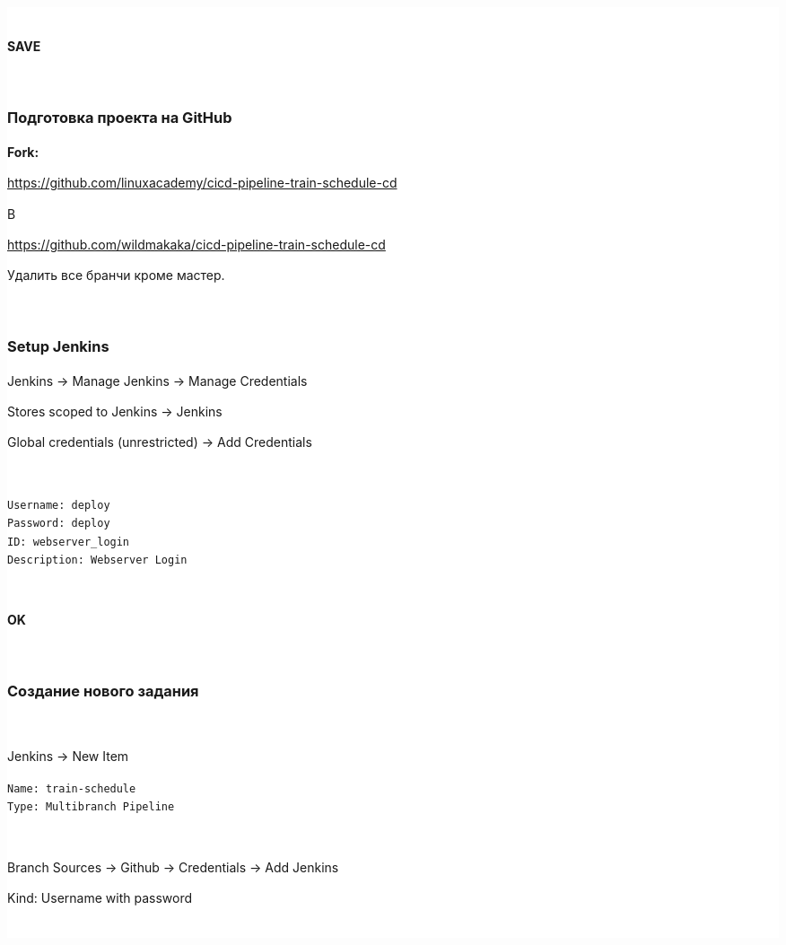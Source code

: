 <br/>

**SAVE**

<br/>

### Подготовка проекта на GitHub

**Fork:**

https://github.com/linuxacademy/cicd-pipeline-train-schedule-cd

В

https://github.com/wildmakaka/cicd-pipeline-train-schedule-cd

Удалить все бранчи кроме мастер.

<br/>

### Setup Jenkins

Jenkins -> Manage Jenkins -> Manage Credentials

Stores scoped to Jenkins -> Jenkins

Global credentials (unrestricted) -> Add Credentials

<br/>

```
Username: deploy
Password: deploy
ID: webserver_login
Description: Webserver Login
```

<br/>

**OK**

<br/>

### Создание нового задания

<br/>

Jenkins -> New Item

```
Name: train-schedule
Type: Multibranch Pipeline
```

<br/>

Branch Sources -> Github -> Credentials -> Add Jenkins

Kind: Username with password

<br/>

